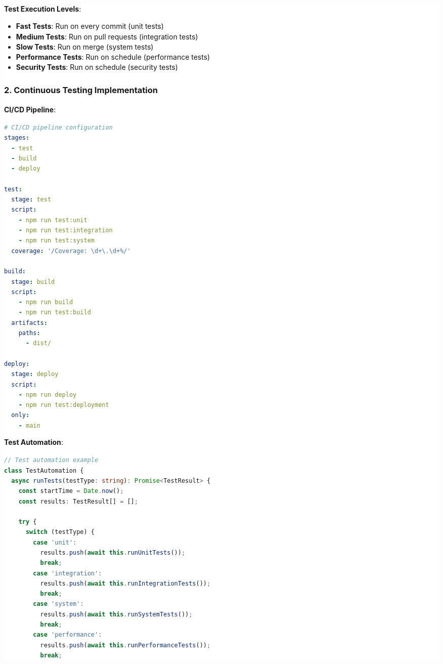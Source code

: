 **Test Execution Levels**:
- **Fast Tests**: Run on every commit (unit tests)
- **Medium Tests**: Run on pull requests (integration tests)
- **Slow Tests**: Run on merge (system tests)
- **Performance Tests**: Run on schedule (performance tests)
- **Security Tests**: Run on schedule (security tests)

### 2. Continuous Testing Implementation

**CI/CD Pipeline**:
```yaml
# CI/CD pipeline configuration
stages:
  - test
  - build
  - deploy

test:
  stage: test
  script:
    - npm run test:unit
    - npm run test:integration
    - npm run test:system
  coverage: '/Coverage: \d+\.\d+%/'

build:
  stage: build
  script:
    - npm run build
    - npm run test:build
  artifacts:
    paths:
      - dist/

deploy:
  stage: deploy
  script:
    - npm run deploy
    - npm run test:deployment
  only:
    - main
```

**Test Automation**:
```typescript
// Test automation example
class TestAutomation {
  async runTests(testType: string): Promise<TestResult> {
    const startTime = Date.now();
    const results: TestResult[] = [];

    try {
      switch (testType) {
        case 'unit':
          results.push(await this.runUnitTests());
          break;
        case 'integration':
          results.push(await this.runIntegrationTests());
          break;
        case 'system':
          results.push(await this.runSystemTests());
          break;
        case 'performance':
          results.push(await this.runPerformanceTests());
          break;
```
